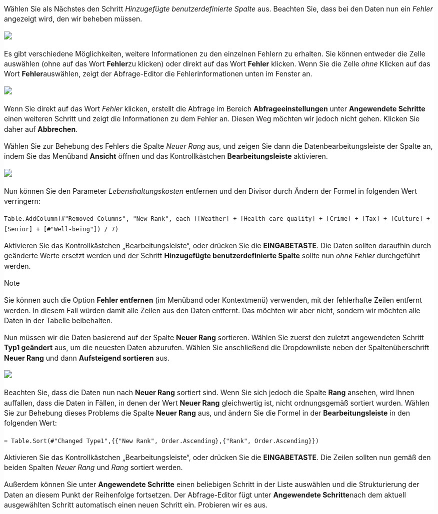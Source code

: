 Wählen Sie als Nächstes den Schritt _Hinzugefügte benutzerdefinierte Spalte_ aus. Beachten Sie, dass bei den Daten nun ein _Fehler_ angezeigt wird, den wir beheben müssen. 

![](media/desktop-shape-and-combine-data/shapecombine_error2.png)

Es gibt verschiedene Möglichkeiten, weitere Informationen zu den einzelnen Fehlern zu erhalten. Sie können entweder die Zelle auswählen (ohne auf das Wort **Fehler**zu klicken) oder direkt auf das Wort **Fehler** klicken. Wenn Sie die Zelle *ohne* Klicken auf das Wort **Fehler**auswählen, zeigt der Abfrage-Editor die Fehlerinformationen unten im Fenster an.

![](media/desktop-shape-and-combine-data/shapecombine_errorinfo2.png)

Wenn Sie direkt auf das Wort *Fehler* klicken, erstellt die Abfrage im Bereich **Abfrageeinstellungen** unter **Angewendete Schritte** einen weiteren Schritt und zeigt die Informationen zu dem Fehler an. Diesen Weg möchten wir jedoch nicht gehen. Klicken Sie daher auf **Abbrechen**.

Wählen Sie zur Behebung des Fehlers die Spalte _Neuer Rang_ aus, und zeigen Sie dann die Datenbearbeitungsleiste der Spalte an, indem Sie das Menüband **Ansicht** öffnen und das Kontrollkästchen **Bearbeitungsleiste** aktivieren. 

![](media/desktop-shape-and-combine-data/shapecombine_formulabar.png)

Nun können Sie den Parameter _Lebenshaltungskosten_ entfernen und den Divisor durch Ändern der Formel in folgenden Wert verringern: 

    Table.AddColumn(#"Removed Columns", "New Rank", each ([Weather] + [Health care quality] + [Crime] + [Tax] + [Culture] + [Senior] + [#"Well-being"]) / 7)

Aktivieren Sie das Kontrollkästchen „Bearbeitungsleiste“, oder drücken Sie die **EINGABETASTE**. Die Daten sollten daraufhin durch geänderte Werte ersetzt werden und der Schritt **Hinzugefügte benutzerdefinierte Spalte** sollte nun *ohne Fehler*  durchgeführt werden.

> [!NOTE]
> Sie können auch die Option **Fehler entfernen** (im Menüband oder Kontextmenü) verwenden, mit der fehlerhafte Zeilen entfernt werden. In diesem Fall würden damit alle Zeilen aus den Daten entfernt. Das möchten wir aber nicht, sondern wir möchten alle Daten in der Tabelle beibehalten.

Nun müssen wir die Daten basierend auf der Spalte **Neuer Rang** sortieren. Wählen Sie zuerst den zuletzt angewendeten Schritt **Typ1 geändert** aus, um die neuesten Daten abzurufen. Wählen Sie anschließend die Dropdownliste neben der Spaltenüberschrift **Neuer Rang** und dann **Aufsteigend sortieren** aus.

![](media/desktop-shape-and-combine-data/shapecombine_sort.png)

Beachten Sie, dass die Daten nun nach **Neuer Rang** sortiert sind.  Wenn Sie sich jedoch die Spalte **Rang** ansehen, wird Ihnen auffallen, dass die Daten in Fällen, in denen der Wert **Neuer Rang** gleichwertig ist, nicht ordnungsgemäß sortiert wurden. Wählen Sie zur Behebung dieses Problems die Spalte **Neuer Rang** aus, und ändern Sie die Formel in der **Bearbeitungsleiste** in den folgenden Wert:

    = Table.Sort(#"Changed Type1",{{"New Rank", Order.Ascending},{"Rank", Order.Ascending}})

Aktivieren Sie das Kontrollkästchen „Bearbeitungsleiste“, oder drücken Sie die **EINGABETASTE**. Die Zeilen sollten nun gemäß den beiden Spalten _Neuer Rang_ und _Rang_ sortiert werden.

Außerdem können Sie unter **Angewendete Schritte** einen beliebigen Schritt in der Liste auswählen und die Strukturierung der Daten an diesem Punkt der Reihenfolge fortsetzen. Der Abfrage-Editor fügt unter **Angewendete Schritte**nach dem aktuell ausgewählten Schritt automatisch einen neuen Schritt ein. Probieren wir es aus.
